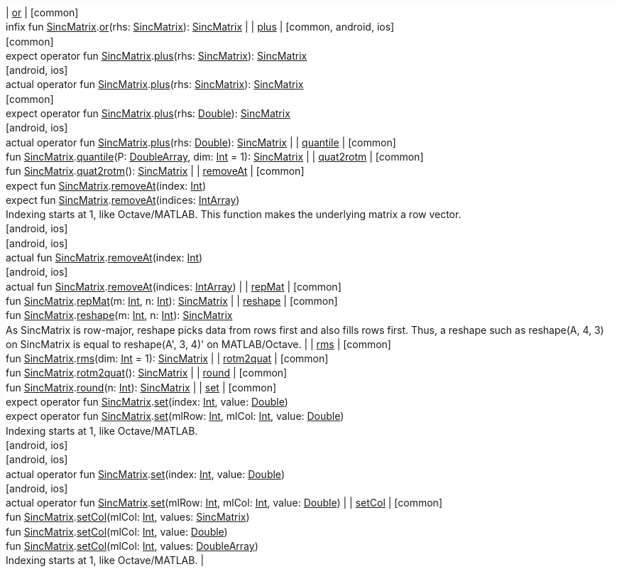 | [or](../or.md) | [common]<br>infix fun [SincMatrix](index.md).[or](../or.md)(rhs: [SincMatrix](index.md)): [SincMatrix](index.md) |
| [plus](../plus.md) | [common, android, ios]<br>[common]<br>expect operator fun [SincMatrix](index.md).[plus](../plus.md)(rhs: [SincMatrix](index.md)): [SincMatrix](index.md)<br>[android, ios]<br>actual operator fun [SincMatrix](index.md).[plus](../plus.md)(rhs: [SincMatrix](index.md)): [SincMatrix](index.md)<br>[common]<br>expect operator fun [SincMatrix](index.md).[plus](../plus.md)(rhs: [Double](https://kotlinlang.org/api/latest/jvm/stdlib/kotlin/-double/index.html)): [SincMatrix](index.md)<br>[android, ios]<br>actual operator fun [SincMatrix](index.md).[plus](../plus.md)(rhs: [Double](https://kotlinlang.org/api/latest/jvm/stdlib/kotlin/-double/index.html)): [SincMatrix](index.md) |
| [quantile](../quantile.md) | [common]<br>fun [SincMatrix](index.md).[quantile](../quantile.md)(P: [DoubleArray](https://kotlinlang.org/api/latest/jvm/stdlib/kotlin/-double-array/index.html), dim: [Int](https://kotlinlang.org/api/latest/jvm/stdlib/kotlin/-int/index.html) = 1): [SincMatrix](index.md) |
| [quat2rotm](../quat2rotm.md) | [common]<br>fun [SincMatrix](index.md).[quat2rotm](../quat2rotm.md)(): [SincMatrix](index.md) |
| [removeAt](../remove-at.md) | [common]<br>expect fun [SincMatrix](index.md).[removeAt](../remove-at.md)(index: [Int](https://kotlinlang.org/api/latest/jvm/stdlib/kotlin/-int/index.html))<br>expect fun [SincMatrix](index.md).[removeAt](../remove-at.md)(indices: [IntArray](https://kotlinlang.org/api/latest/jvm/stdlib/kotlin/-int-array/index.html))<br>Indexing starts at 1, like Octave/MATLAB. This function makes the underlying matrix a row vector.<br>[android, ios]<br>[android, ios]<br>actual fun [SincMatrix](index.md).[removeAt](../remove-at.md)(index: [Int](https://kotlinlang.org/api/latest/jvm/stdlib/kotlin/-int/index.html))<br>[android, ios]<br>actual fun [SincMatrix](index.md).[removeAt](../remove-at.md)(indices: [IntArray](https://kotlinlang.org/api/latest/jvm/stdlib/kotlin/-int-array/index.html)) |
| [repMat](../rep-mat.md) | [common]<br>fun [SincMatrix](index.md).[repMat](../rep-mat.md)(m: [Int](https://kotlinlang.org/api/latest/jvm/stdlib/kotlin/-int/index.html), n: [Int](https://kotlinlang.org/api/latest/jvm/stdlib/kotlin/-int/index.html)): [SincMatrix](index.md) |
| [reshape](../reshape.md) | [common]<br>fun [SincMatrix](index.md).[reshape](../reshape.md)(m: [Int](https://kotlinlang.org/api/latest/jvm/stdlib/kotlin/-int/index.html), n: [Int](https://kotlinlang.org/api/latest/jvm/stdlib/kotlin/-int/index.html)): [SincMatrix](index.md)<br>As SincMatrix is row-major, reshape picks data from rows first and also fills rows first. Thus, a reshape such as reshape(A, 4, 3) on SincMatrix is equal to reshape(A', 3, 4)' on MATLAB/Octave. |
| [rms](../rms.md) | [common]<br>fun [SincMatrix](index.md).[rms](../rms.md)(dim: [Int](https://kotlinlang.org/api/latest/jvm/stdlib/kotlin/-int/index.html) = 1): [SincMatrix](index.md) |
| [rotm2quat](../rotm2quat.md) | [common]<br>fun [SincMatrix](index.md).[rotm2quat](../rotm2quat.md)(): [SincMatrix](index.md) |
| [round](../round.md) | [common]<br>fun [SincMatrix](index.md).[round](../round.md)(n: [Int](https://kotlinlang.org/api/latest/jvm/stdlib/kotlin/-int/index.html)): [SincMatrix](index.md) |
| [set](../set.md) | [common]<br>expect operator fun [SincMatrix](index.md).[set](../set.md)(index: [Int](https://kotlinlang.org/api/latest/jvm/stdlib/kotlin/-int/index.html), value: [Double](https://kotlinlang.org/api/latest/jvm/stdlib/kotlin/-double/index.html))<br>expect operator fun [SincMatrix](index.md).[set](../set.md)(mlRow: [Int](https://kotlinlang.org/api/latest/jvm/stdlib/kotlin/-int/index.html), mlCol: [Int](https://kotlinlang.org/api/latest/jvm/stdlib/kotlin/-int/index.html), value: [Double](https://kotlinlang.org/api/latest/jvm/stdlib/kotlin/-double/index.html))<br>Indexing starts at 1, like Octave/MATLAB.<br>[android, ios]<br>[android, ios]<br>actual operator fun [SincMatrix](index.md).[set](../set.md)(index: [Int](https://kotlinlang.org/api/latest/jvm/stdlib/kotlin/-int/index.html), value: [Double](https://kotlinlang.org/api/latest/jvm/stdlib/kotlin/-double/index.html))<br>[android, ios]<br>actual operator fun [SincMatrix](index.md).[set](../set.md)(mlRow: [Int](https://kotlinlang.org/api/latest/jvm/stdlib/kotlin/-int/index.html), mlCol: [Int](https://kotlinlang.org/api/latest/jvm/stdlib/kotlin/-int/index.html), value: [Double](https://kotlinlang.org/api/latest/jvm/stdlib/kotlin/-double/index.html)) |
| [setCol](../set-col.md) | [common]<br>fun [SincMatrix](index.md).[setCol](../set-col.md)(mlCol: [Int](https://kotlinlang.org/api/latest/jvm/stdlib/kotlin/-int/index.html), values: [SincMatrix](index.md))<br>fun [SincMatrix](index.md).[setCol](../set-col.md)(mlCol: [Int](https://kotlinlang.org/api/latest/jvm/stdlib/kotlin/-int/index.html), value: [Double](https://kotlinlang.org/api/latest/jvm/stdlib/kotlin/-double/index.html))<br>fun [SincMatrix](index.md).[setCol](../set-col.md)(mlCol: [Int](https://kotlinlang.org/api/latest/jvm/stdlib/kotlin/-int/index.html), values: [DoubleArray](https://kotlinlang.org/api/latest/jvm/stdlib/kotlin/-double-array/index.html))<br>Indexing starts at 1, like Octave/MATLAB. |
